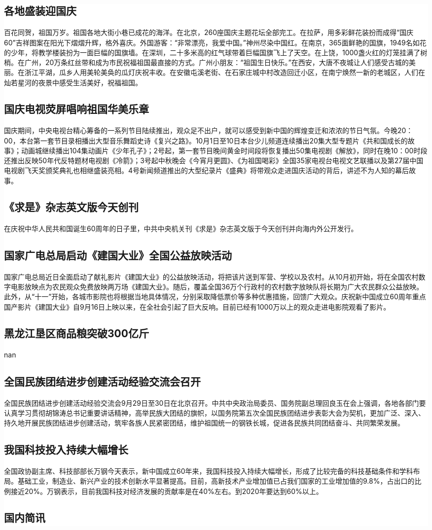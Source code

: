 
## 各地盛装迎国庆


百花同贺，祖国万岁。祖国各地大街小巷已成花的海洋。在北京，260座国庆主题花坛全部完工。在拉萨，用多彩鲜花装扮而成得“国庆60”吉祥图案在阳光下熠熠升辉，格外喜庆。外国游客：“非常漂亮，我爱中国。”神州尽染中国红。在南京，365面鲜艳的国旗，1949名如花的少年，将教学楼装扮为一面巨幅的国旗墙。在深圳，二十多米高的红气球带着巨幅国旗飞上了天空。在上饶，1000盏火红的灯笼挂满了树梢。在广州，20万条红丝带和成为市民祝福祖国最直接的方式。广州小朋友：“祖国生日快乐。”在西安，大唐不夜城让人们感受古城的美丽。在浙江平湖，瓜乡人用美轮美奂的瓜灯庆祝丰收。在安徽屯溪老街、在石家庄城中村改造回迁小区，在南宁焕然一新的老城区，人们在灿若星河的夜景中感受生活美好，祝福祖国。


## 国庆电视荧屏唱响祖国华美乐章


国庆期间，中央电视台精心筹备的一系列节目陆续推出，观众足不出户，就可以感受到新中国的辉煌变迁和浓浓的节日气氛。今晚20：00，本台第一套节目录相播出大型音乐舞蹈史诗《复兴之路》。10月1日至10日本台少儿频道连续播出20集大型专题片《共和国成长的故事》；动画城继续播出104集动画片《少年孔子》；2号起，第一套节目晚间黄金时间段将恢复播出50集电视剧《解放》，同时在晚10：00时段还推出反映50年代反特题材电视剧《冷箭》；3号起中秋晚会《今宵月更圆》、《为祖国喝彩》全国35家电视台电视文艺联播以及第27届中国电视剧飞天奖颁奖典礼也相继盛装亮相。4号新闻频道推出的大型纪录片《盛典》将带观众走进国庆活动的背后，讲述不为人知的幕后故事。


## 《求是》杂志英文版今天创刊


在庆祝中华人民共和国诞生60周年的日子里，中共中央机关刊《求是》杂志英文版于今天创刊并向海内外公开发行。


## 国家广电总局启动《建国大业》全国公益放映活动


国家广电总局近日全面启动了献礼影片《建国大业》的公益放映活动，将把该片送到军营、学校以及农村。从10月初开始，将在全国农村数字电影放映点为农民观众免费放映两万场《建国大业》。随后，覆盖全国36万个行政村的农村数字放映队将长期为广大农民群众公益放映。此外，从“十一”开始，各城市影院也将根据当地具体情况，分别采取降低票价等多种优惠措施，回馈广大观众。庆祝新中国成立60周年重点国产影片《建国大业》自9月16日上映以来，在全社会引起了巨大反响。目前已经有1000万以上的观众走进电影院观看了影片。


## 黑龙江垦区商品粮突破300亿斤


nan


## 全国民族团结进步创建活动经验交流会召开


全国民族团结进步创建活动经验交流会9月29日至30日在北京召开。中共中央政治局委员、国务院副总理回良玉在会上强调，各地各部门要认真学习贯彻胡锦涛总书记重要讲话精神，高举民族大团结的旗帜，以国务院第五次全国民族团结进步表彰大会为契机，更加广泛、深入、持久地开展民族团结进步创建活动，筑牢各族人民紧密团结，维护祖国统一的钢铁长城，促进各民族共同团结奋斗、共同繁荣发展。


## 我国科技投入持续大幅增长


全国政协副主席、科技部部长万钢今天表示，新中国成立60年来，我国科技投入持续大幅增长，形成了比较完备的科技基础条件和学科布局。基础工业，制造业、新兴产业的技术创新水平显著提高。目前，高新技术产业增加值已占我们国家的工业增加值的9.8%，占出口的比例接近20%。万钢表示，目前我国科技对经济发展的贡献率是在40%左右。到2020年要达到60%以上。


## 国内简讯

